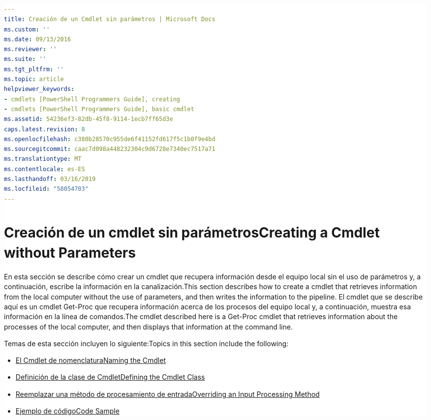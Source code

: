```yaml
---
title: Creación de un Cmdlet sin parámetros | Microsoft Docs
ms.custom: ''
ms.date: 09/13/2016
ms.reviewer: ''
ms.suite: ''
ms.tgt_pltfrm: ''
ms.topic: article
helpviewer_keywords:
- cmdlets [PowerShell Programmers Guide], creating
- cmdlets [PowerShell Programmers Guide], basic cmdlet
ms.assetid: 54236ef3-82db-45f8-9114-1ecb7ff65d3e
caps.latest.revision: 8
ms.openlocfilehash: c380b28570c955de6f41152fd617f5c1b0f9e4bd
ms.sourcegitcommit: caac7d098a448232304c9d6728e7340ec7517a71
ms.translationtype: MT
ms.contentlocale: es-ES
ms.lasthandoff: 03/16/2019
ms.locfileid: "58054703"
---
```

# <a name="creating-a-cmdlet-without-parameters"></a><span data-ttu-id="59c9e-102">Creación de un cmdlet sin parámetros</span><span class="sxs-lookup"><span data-stu-id="59c9e-102">Creating a Cmdlet without Parameters</span></span>

<span data-ttu-id="59c9e-103">En esta sección se describe cómo crear un cmdlet que recupera información desde el equipo local sin el uso de parámetros y, a continuación, escribe la información en la canalización.</span><span class="sxs-lookup"><span data-stu-id="59c9e-103">This section describes how to create a cmdlet that retrieves information from the local computer without the use of parameters, and then writes the information to the pipeline.</span></span> <span data-ttu-id="59c9e-104">El cmdlet que se describe aquí es un cmdlet Get-Proc que recupera información acerca de los procesos del equipo local y, a continuación, muestra esa información en la línea de comandos.</span><span class="sxs-lookup"><span data-stu-id="59c9e-104">The cmdlet described here is a Get-Proc cmdlet that retrieves information about the processes of the local computer, and then displays that information at the command line.</span></span>

<span data-ttu-id="59c9e-105">Temas de esta sección incluyen lo siguiente:</span><span class="sxs-lookup"><span data-stu-id="59c9e-105">Topics in this section include the following:</span></span>

- [<span data-ttu-id="59c9e-106">El Cmdlet de nomenclatura</span><span class="sxs-lookup"><span data-stu-id="59c9e-106">Naming the Cmdlet</span></span>](#Naming-the-Cmdlet)

- [<span data-ttu-id="59c9e-107">Definición de la clase de Cmdlet</span><span class="sxs-lookup"><span data-stu-id="59c9e-107">Defining the Cmdlet Class</span></span>](#Defining-the-Cmdlet-Class)

- [<span data-ttu-id="59c9e-108">Reemplazar una método de procesamiento de entrada</span><span class="sxs-lookup"><span data-stu-id="59c9e-108">Overriding an Input Processing Method</span></span>](#Overriding-an-Input-Processing-Method)

- [<span data-ttu-id="59c9e-109">Ejemplo de código</span><span class="sxs-lookup"><span data-stu-id="59c9e-109">Code Sample</span></span>](#Code-Sample)
